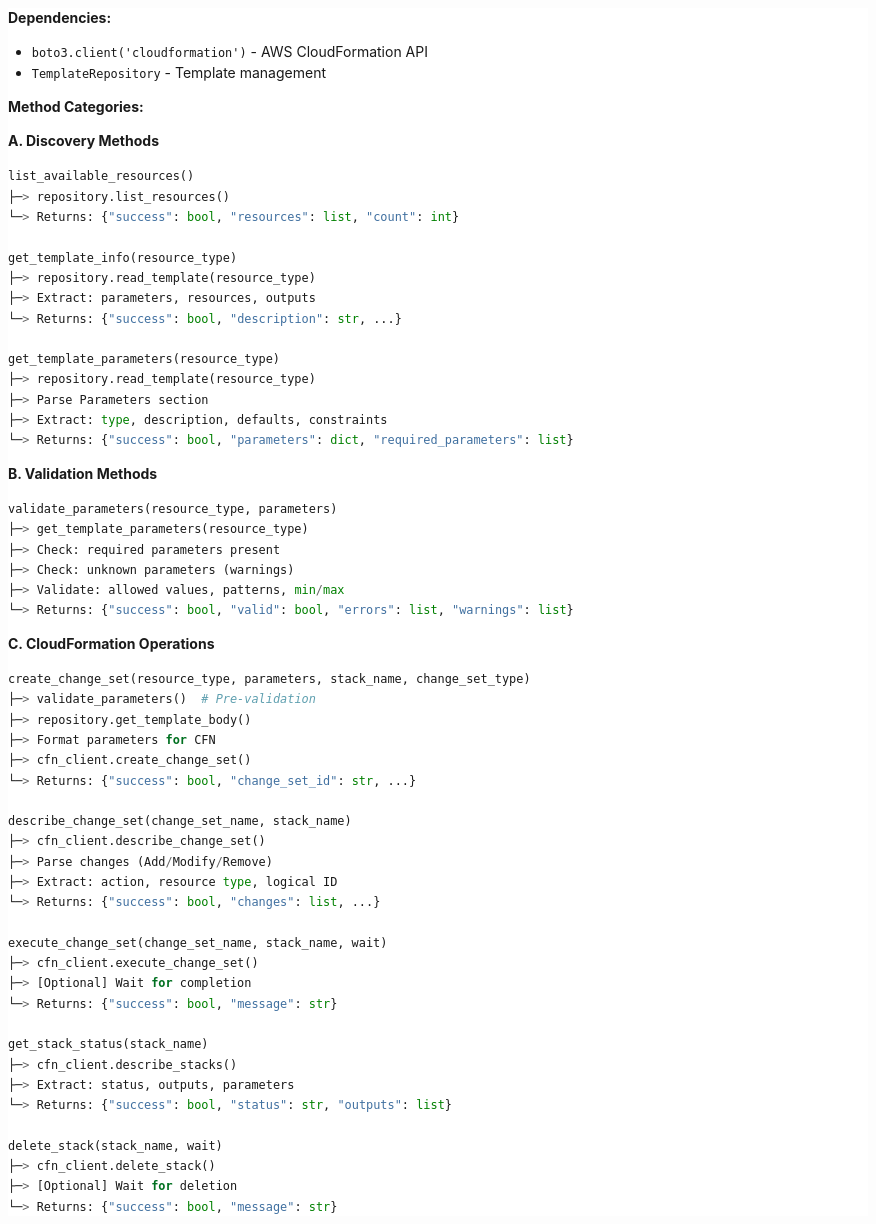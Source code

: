 **Dependencies:**
- `boto3.client('cloudformation')` - AWS CloudFormation API
- `TemplateRepository` - Template management

**Method Categories:**

**A. Discovery Methods**
```python
list_available_resources()
├─> repository.list_resources()
└─> Returns: {"success": bool, "resources": list, "count": int}

get_template_info(resource_type)
├─> repository.read_template(resource_type)
├─> Extract: parameters, resources, outputs
└─> Returns: {"success": bool, "description": str, ...}

get_template_parameters(resource_type)
├─> repository.read_template(resource_type)
├─> Parse Parameters section
├─> Extract: type, description, defaults, constraints
└─> Returns: {"success": bool, "parameters": dict, "required_parameters": list}
```

**B. Validation Methods**
```python
validate_parameters(resource_type, parameters)
├─> get_template_parameters(resource_type)
├─> Check: required parameters present
├─> Check: unknown parameters (warnings)
├─> Validate: allowed values, patterns, min/max
└─> Returns: {"success": bool, "valid": bool, "errors": list, "warnings": list}
```

**C. CloudFormation Operations**
```python
create_change_set(resource_type, parameters, stack_name, change_set_type)
├─> validate_parameters()  # Pre-validation
├─> repository.get_template_body()
├─> Format parameters for CFN
├─> cfn_client.create_change_set()
└─> Returns: {"success": bool, "change_set_id": str, ...}

describe_change_set(change_set_name, stack_name)
├─> cfn_client.describe_change_set()
├─> Parse changes (Add/Modify/Remove)
├─> Extract: action, resource type, logical ID
└─> Returns: {"success": bool, "changes": list, ...}

execute_change_set(change_set_name, stack_name, wait)
├─> cfn_client.execute_change_set()
├─> [Optional] Wait for completion
└─> Returns: {"success": bool, "message": str}

get_stack_status(stack_name)
├─> cfn_client.describe_stacks()
├─> Extract: status, outputs, parameters
└─> Returns: {"success": bool, "status": str, "outputs": list}

delete_stack(stack_name, wait)
├─> cfn_client.delete_stack()
├─> [Optional] Wait for deletion
└─> Returns: {"success": bool, "message": str}
```
